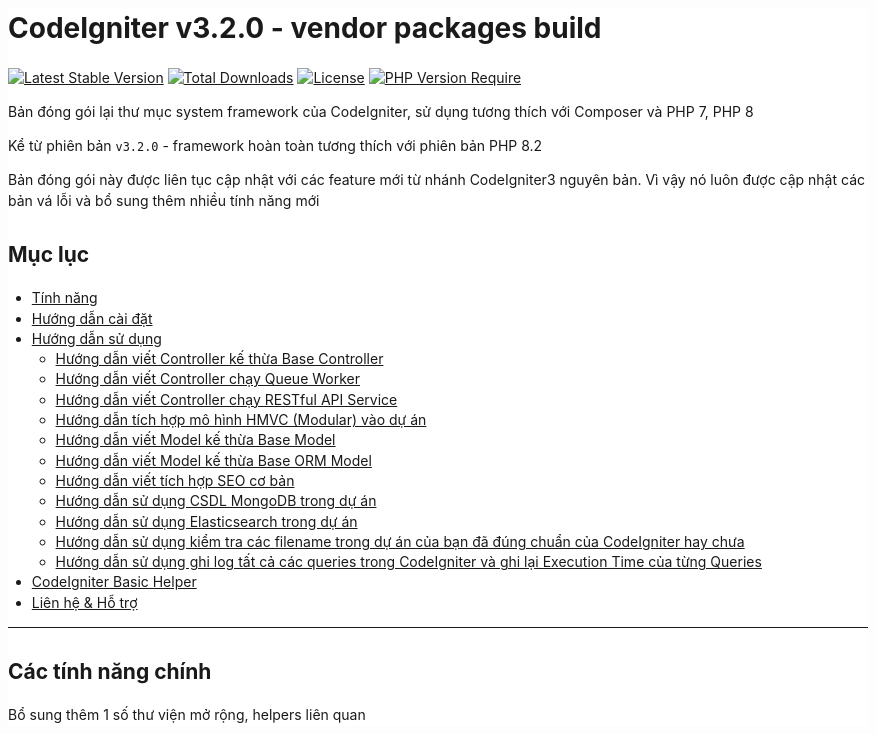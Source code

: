 # CodeIgniter v3.2.0 - vendor packages build

[![Latest Stable Version](https://img.shields.io/packagist/v/nguyenanhung/codeigniter-framework.svg?style=flat-square)](https://packagist.org/packages/nguyenanhung/codeigniter-framework)
[![Total Downloads](https://img.shields.io/packagist/dt/nguyenanhung/codeigniter-framework.svg?style=flat-square)](https://packagist.org/packages/nguyenanhung/codeigniter-framework)
[![License](https://img.shields.io/packagist/l/nguyenanhung/codeigniter-framework.svg?style=flat-square)](https://packagist.org/packages/nguyenanhung/codeigniter-framework)
[![PHP Version Require](https://img.shields.io/packagist/dependency-v/nguyenanhung/codeigniter-framework/php)](https://packagist.org/packages/nguyenanhung/codeigniter-framework)

Bản đóng gói lại thư mục system framework của CodeIgniter, sử dụng tương thích với Composer và PHP 7, PHP 8

Kể từ phiên bản `v3.2.0` - framework hoàn toàn tương thích với phiên bản PHP 8.2

Bản đóng gói này được liên tục cập nhật với các feature mới từ nhánh CodeIgniter3 nguyên bản. Vì vậy nó luôn được cập
nhật các bản vá lỗi và bổ sung thêm nhiều tính năng mới

Mục lục
-------

- [Tính năng](#bổ-sung-thêm-1-số-thư-viện-mở-rộng-helpers-liên-quan)
- [Hướng dẫn cài đặt](#hướng-dẫn-cài-đặt-gói-vào-trong-dự-án)
- [Hướng dẫn sử dụng](#hướng-dẫn-sử-dụng)
    - [Hướng dẫn viết Controller kế thừa Base Controller](#hướng-dẫn-viết-controller-kế-thừa-base-controller)
    - [Hướng dẫn viết Controller chạy Queue Worker](#hướng-dẫn-viết-controller-chạy-queue-worker)
    - [Hướng dẫn viết Controller chạy RESTful API Service](#hướng-dẫn-viết-controller-chạy-restful-api-service)
    - [Hướng dẫn tích hợp mô hình HMVC (Modular) vào dự án](#hướng-dẫn-tích-hợp-mô-hình-hmvc-vào-dự-án)
    - [Hướng dẫn viết Model kế thừa Base Model](#hướng-dẫn-viết-model-kế-thừa-base-model)
    - [Hướng dẫn viết Model kế thừa Base ORM Model](#hướng-dẫn-viết-model-kế-thừa-base-orm-model)
    - [Hướng dẫn viết tích hợp SEO cơ bản](#hướng-dẫn-tích-hợp-seo-cơ-bản)
    - [Hướng dẫn sử dụng CSDL MongoDB trong dự án](#hướng-dẫn-sử-dụng-csdl-mongodb-trong-dự-án)
    - [Hướng dẫn sử dụng Elasticsearch trong dự án](#hướng-dẫn-sử-dụng-elasticsearch-trong-dự-án)
    - [Hướng dẫn sử dụng kiểm tra các filename trong dự án của bạn đã đúng chuẩn của CodeIgniter hay chưa](#hướng-dẫn-sử-dụng-kiểm-tra-các-filename-trong-dự-án-của-bạn-đã-đúng-chuẩn-của-codeigniter-hay-chưa)
    - [Hướng dẫn sử dụng ghi log tất cả các queries trong CodeIgniter và ghi lại Execution Time của từng Queries](#hướng-dẫn-sử-dụng-ghi-log-tất-cả-các-queries-trong-codeigniter-và-ghi-lại-execution-time-của-từng-queries)
- [CodeIgniter Basic Helper](#codeigniter-basic-helper)
- [Liên hệ & Hỗ trợ](#liên-hệ)

---

## Các tính năng chính

Bổ sung thêm 1 số thư viện mở rộng, helpers liên quan
